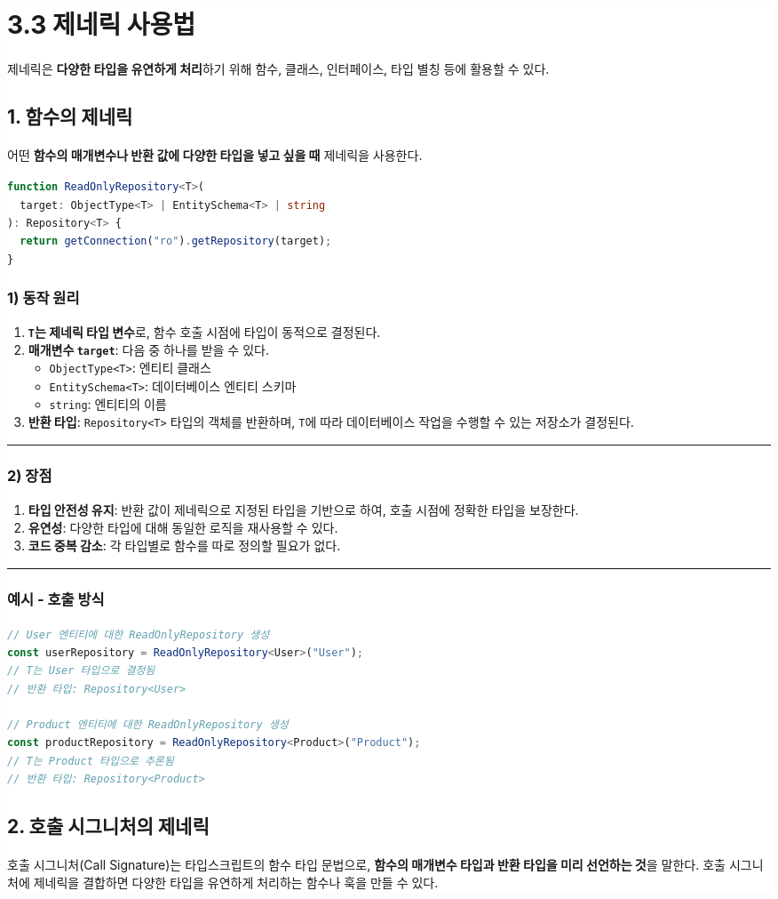# 3.3 제네릭 사용법

제네릭은 **다양한 타입을 유연하게 처리**하기 위해 함수, 클래스, 인터페이스, 타입 별칭 등에 활용할 수 있다.

## 1. 함수의 제네릭

어떤 **함수의 매개변수나 반환 값에 다양한 타입을 넣고 싶을 때** 제네릭을 사용한다.

```typescript
function ReadOnlyRepository<T>(
  target: ObjectType<T> | EntitySchema<T> | string
): Repository<T> {
  return getConnection("ro").getRepository(target);
}
```

### 1) 동작 원리

1. **`T`는 제네릭 타입 변수**로, 함수 호출 시점에 타입이 동적으로 결정된다.
2. **매개변수 `target`**: 다음 중 하나를 받을 수 있다.
   - `ObjectType<T>`: 엔티티 클래스
   - `EntitySchema<T>`: 데이터베이스 엔티티 스키마
   - `string`: 엔티티의 이름
3. **반환 타입**: `Repository<T>` 타입의 객체를 반환하며, `T`에 따라 데이터베이스 작업을 수행할 수 있는 저장소가 결정된다.

---

### 2) 장점

1. **타입 안전성 유지**: 반환 값이 제네릭으로 지정된 타입을 기반으로 하여, 호출 시점에 정확한 타입을 보장한다.
2. **유연성**: 다양한 타입에 대해 동일한 로직을 재사용할 수 있다.
3. **코드 중복 감소**: 각 타입별로 함수를 따로 정의할 필요가 없다.

---

### 예시 - 호출 방식

```typescript
// User 엔티티에 대한 ReadOnlyRepository 생성
const userRepository = ReadOnlyRepository<User>("User");
// T는 User 타입으로 결정됨
// 반환 타입: Repository<User>

// Product 엔티티에 대한 ReadOnlyRepository 생성
const productRepository = ReadOnlyRepository<Product>("Product");
// T는 Product 타입으로 추론됨
// 반환 타입: Repository<Product>
```

## 2. 호출 시그니처의 제네릭

호출 시그니처(Call Signature)는 타입스크립트의 함수 타입 문법으로, **함수의 매개변수 타입과 반환 타입을 미리 선언하는 것**을 말한다.
호출 시그니처에 제네릭을 결합하면 다양한 타입을 유연하게 처리하는 함수나 훅을 만들 수 있다.
